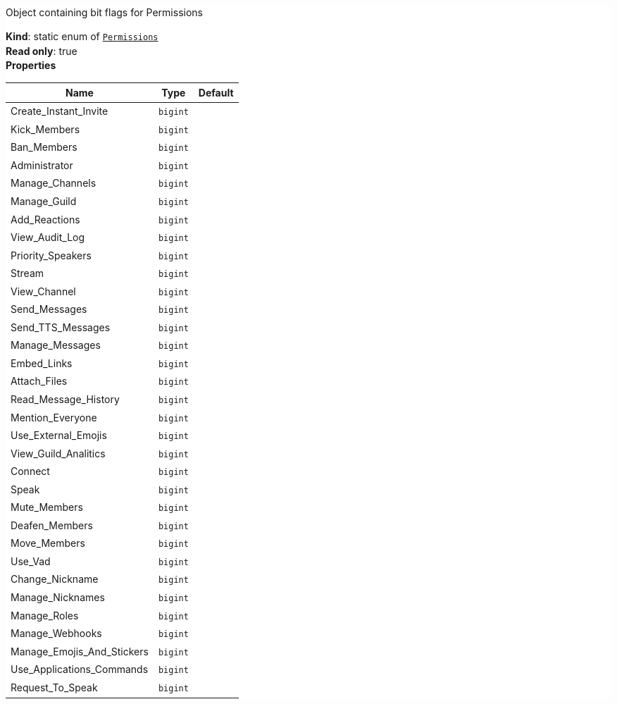 Object containing bit flags for Permissions

**Kind**: static enum of [<code>Permissions</code>](#Permissions)  
**Read only**: true  
**Properties**

| Name                       | Type                | Default       |
| -------------------------- | ------------------- | ------------- |
| Create_Instant_Invite      | <code>bigint</code> | <code></code> |
| Kick_Members               | <code>bigint</code> | <code></code> |
| Ban_Members                | <code>bigint</code> | <code></code> |
| Administrator              | <code>bigint</code> | <code></code> |
| Manage_Channels            | <code>bigint</code> | <code></code> |
| Manage_Guild               | <code>bigint</code> | <code></code> |
| Add_Reactions              | <code>bigint</code> | <code></code> |
| View_Audit_Log             | <code>bigint</code> | <code></code> |
| Priority_Speakers          | <code>bigint</code> | <code></code> |
| Stream                     | <code>bigint</code> | <code></code> |
| View_Channel               | <code>bigint</code> | <code></code> |
| Send_Messages              | <code>bigint</code> | <code></code> |
| Send_TTS_Messages          | <code>bigint</code> | <code></code> |
| Manage_Messages            | <code>bigint</code> | <code></code> |
| Embed_Links                | <code>bigint</code> | <code></code> |
| Attach_Files               | <code>bigint</code> | <code></code> |
| Read_Message_History       | <code>bigint</code> | <code></code> |
| Mention_Everyone           | <code>bigint</code> | <code></code> |
| Use_External_Emojis        | <code>bigint</code> | <code></code> |
| View_Guild_Analitics       | <code>bigint</code> | <code></code> |
| Connect                    | <code>bigint</code> | <code></code> |
| Speak                      | <code>bigint</code> | <code></code> |
| Mute_Members               | <code>bigint</code> | <code></code> |
| Deafen_Members             | <code>bigint</code> | <code></code> |
| Move_Members               | <code>bigint</code> | <code></code> |
| Use_Vad                    | <code>bigint</code> | <code></code> |
| Change_Nickname            | <code>bigint</code> | <code></code> |
| Manage_Nicknames           | <code>bigint</code> | <code></code> |
| Manage_Roles               | <code>bigint</code> | <code></code> |
| Manage_Webhooks            | <code>bigint</code> | <code></code> |
| Manage_Emojis_And_Stickers | <code>bigint</code> | <code></code> |
| Use_Applications_Commands  | <code>bigint</code> | <code></code> |
| Request_To_Speak           | <code>bigint</code> | <code></code> |
